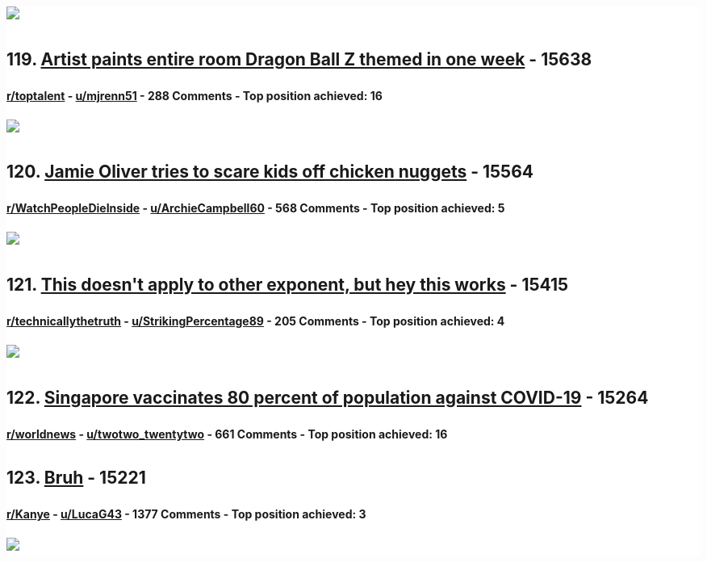 <a href="https://i.redd.it/qcjd9pom9bk71.jpg"><img src="https://b.thumbs.redditmedia.com/v2X32j_-ROqG5fx8kvFYU2TPpdTYOQrnV__GcTxmebI.jpg"></img></a>

## 119. [Artist paints entire room Dragon Ball Z themed in one week](http://reddit.com/r/toptalent/comments/pdmqhf/artist_paints_entire_room_dragon_ball_z_themed_in/) - 15638
#### [r/toptalent](http://reddit.com/r/toptalent) - [u/mjrenn51](http://reddit.com/u/mjrenn51) - 288 Comments - Top position achieved: 16

<a href="https://v.redd.it/k56thsfkg7k71"><img src="https://a.thumbs.redditmedia.com/vgMqm3WZGjxxbWkZ-JoulkTgigd4FcP28Ly0bWD2k90.jpg"></img></a>

## 120. [Jamie Oliver tries to scare kids off chicken nuggets](http://reddit.com/r/WatchPeopleDieInside/comments/pdp2cx/jamie_oliver_tries_to_scare_kids_off_chicken/) - 15564
#### [r/WatchPeopleDieInside](http://reddit.com/r/WatchPeopleDieInside) - [u/ArchieCampbell60](http://reddit.com/u/ArchieCampbell60) - 568 Comments - Top position achieved: 5

<a href="https://i.imgur.com/eJ1gbf9.gifv"><img src="https://b.thumbs.redditmedia.com/aDgDX_S7gP2nFrn5TOSwyZen2_wP7fZtdY_CbKGtosw.jpg"></img></a>

## 121. [This doesn't apply to other exponent, but hey this works](http://reddit.com/r/technicallythetruth/comments/pdrfhv/this_doesnt_apply_to_other_exponent_but_hey_this/) - 15415
#### [r/technicallythetruth](http://reddit.com/r/technicallythetruth) - [u/StrikingPercentage89](http://reddit.com/u/StrikingPercentage89) - 205 Comments - Top position achieved: 4

<a href="https://i.redd.it/fxxydmoca9k71.jpg"><img src="https://b.thumbs.redditmedia.com/zHaRXVNOvu-Lumga8oGz68QyLuwBXRNjW6X1QO593Rk.jpg"></img></a>

## 122. [Singapore vaccinates 80 percent of population against COVID-19](http://reddit.com/r/worldnews/comments/pdt904/singapore_vaccinates_80_percent_of_population/) - 15264
#### [r/worldnews](http://reddit.com/r/worldnews) - [u/twotwo_twentytwo](http://reddit.com/u/twotwo_twentytwo) - 661 Comments - Top position achieved: 16

## 123. [Bruh](http://reddit.com/r/Kanye/comments/pe26ue/bruh/) - 15221
#### [r/Kanye](http://reddit.com/r/Kanye) - [u/LucaG43](http://reddit.com/u/LucaG43) - 1377 Comments - Top position achieved: 3

<a href="https://i.redd.it/ey32r2cxock71.jpg"><img src="https://b.thumbs.redditmedia.com/-oh4TIMM830BKfL6IxQLULb2UixoMFIqr8p69A_8uDI.jpg"></img></a>
